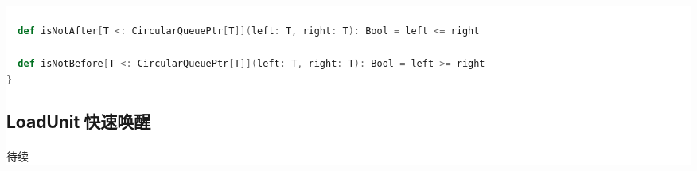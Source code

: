 ```scala

  def isNotAfter[T <: CircularQueuePtr[T]](left: T, right: T): Bool = left <= right

  def isNotBefore[T <: CircularQueuePtr[T]](left: T, right: T): Bool = left >= right
}

```

## LoadUnit 快速唤醒

待续
